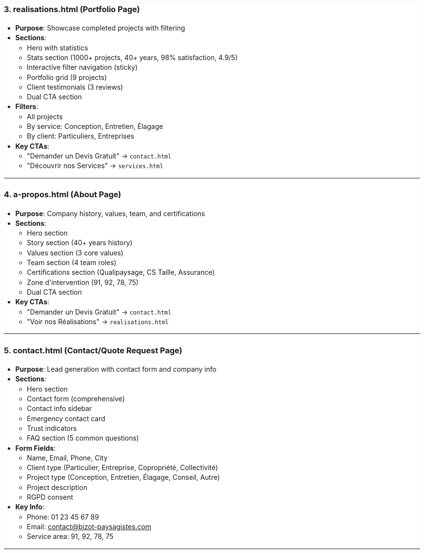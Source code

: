 ### 3. **realisations.html** (Portfolio Page)
- **Purpose**: Showcase completed projects with filtering
- **Sections**:
  - Hero with statistics
  - Stats section (1000+ projects, 40+ years, 98% satisfaction, 4.9/5)
  - Interactive filter navigation (sticky)
  - Portfolio grid (9 projects)
  - Client testimonials (3 reviews)
  - Dual CTA section
- **Filters**:
  - All projects
  - By service: Conception, Entretien, Élagage
  - By client: Particuliers, Entreprises
- **Key CTAs**:
  - "Demander un Devis Gratuit" → `contact.html`
  - "Découvrir nos Services" → `services.html`

---

### 4. **a-propos.html** (About Page)
- **Purpose**: Company history, values, team, and certifications
- **Sections**:
  - Hero section
  - Story section (40+ years history)
  - Values section (3 core values)
  - Team section (4 team roles)
  - Certifications section (Qualipaysage, CS Taille, Assurance)
  - Zone d'intervention (91, 92, 78, 75)
  - Dual CTA section
- **Key CTAs**:
  - "Demander un Devis Gratuit" → `contact.html`
  - "Voir nos Réalisations" → `realisations.html`

---

### 5. **contact.html** (Contact/Quote Request Page)
- **Purpose**: Lead generation with contact form and company info
- **Sections**:
  - Hero section
  - Contact form (comprehensive)
  - Contact info sidebar
  - Emergency contact card
  - Trust indicators
  - FAQ section (5 common questions)
- **Form Fields**:
  - Name, Email, Phone, City
  - Client type (Particulier, Entreprise, Copropriété, Collectivité)
  - Project type (Conception, Entretien, Élagage, Conseil, Autre)
  - Project description
  - RGPD consent
- **Key Info**:
  - Phone: 01 23 45 67 89
  - Email: contact@bizot-paysagistes.com
  - Service area: 91, 92, 78, 75

---